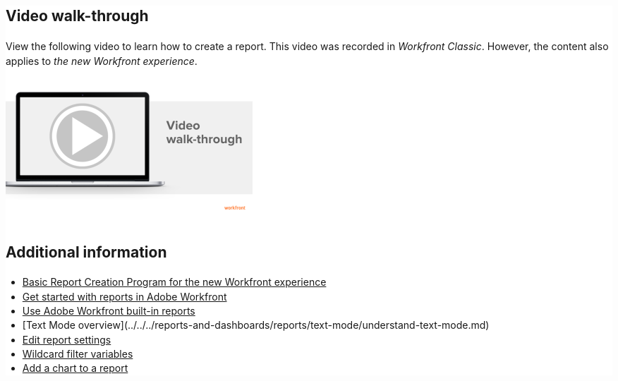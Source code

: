 ## Video walk-through

View the following video to learn how to create a report. This video was recorded in *Workfront Classic*. However, the content also applies to *the new Workfront experience*.

[ ![](assets/video-walk-through--350x197.png)](https://workfront-video.wistia.com/medias/45jffmll62)



## Additional information



* [Basic Report Creation Program for the new Workfront experience](https://one.workfront.com/s/basic-report-creation-program) 
* [Get started with reports in Adobe Workfront](../../../reports-and-dashboards/reports/reporting/get-started-reports-workfront.md) 
* [Use Adobe Workfront built-in reports](../../../reports-and-dashboards/reports/using-built-in-reports/use-workfront-built-in-reports.md) 
* <![CDATA[        			]]> [Text Mode overview](../../../reports-and-dashboards/reports/text-mode/understand-text-mode.md)
* [Edit report settings](../../../reports-and-dashboards/reports/creating-and-managing-reports/edit-report-settings.md) 
* [Wildcard filter variables](../../../reports-and-dashboards/reports/reporting-elements/understand-wildcard-filter-variables.md) 
* [Add a chart to a report](../../../reports-and-dashboards/reports/creating-and-managing-reports/add-chart-report.md)


